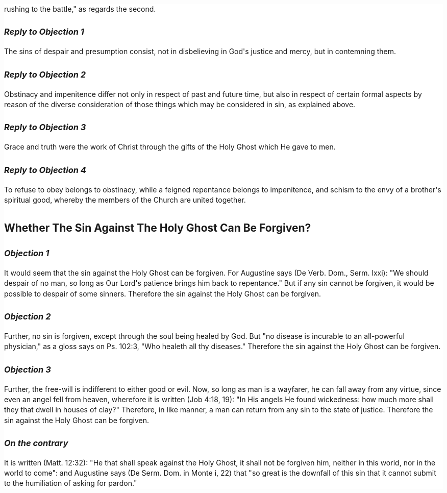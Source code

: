 rushing to the battle," as regards the second.

### *Reply to Objection 1*
The sins of despair and presumption consist, not in
disbelieving in God's justice and mercy, but in contemning them.

### *Reply to Objection 2*
Obstinacy and impenitence differ not only in respect of
past and future time, but also in respect of certain formal aspects
by reason of the diverse consideration of those things which may be
considered in sin, as explained above.

### *Reply to Objection 3*
Grace and truth were the work of Christ through the
gifts of the Holy Ghost which He gave to men.

### *Reply to Objection 4*
To refuse to obey belongs to obstinacy, while a feigned
repentance belongs to impenitence, and schism to the envy of a
brother's spiritual good, whereby the members of the Church are
united together.

## Whether The Sin Against The Holy Ghost Can Be Forgiven?

### *Objection 1*
It would seem that the sin against the Holy Ghost can be
forgiven. For Augustine says (De Verb. Dom., Serm. lxxi): "We should
despair of no man, so long as Our Lord's patience brings him back to
repentance." But if any sin cannot be forgiven, it would be possible
to despair of some sinners. Therefore the sin against the Holy Ghost
can be forgiven.

### *Objection 2*
Further, no sin is forgiven, except through the soul being
healed by God. But "no disease is incurable to an all-powerful
physician," as a gloss says on Ps. 102:3, "Who healeth all thy
diseases." Therefore the sin against the Holy Ghost can be forgiven.

### *Objection 3*
Further, the free-will is indifferent to either good or evil.
Now, so long as man is a wayfarer, he can fall away from any virtue,
since even an angel fell from heaven, wherefore it is written (Job
4:18, 19): "In His angels He found wickedness: how much more shall
they that dwell in houses of clay?" Therefore, in like manner, a man
can return from any sin to the state of justice. Therefore the sin
against the Holy Ghost can be forgiven.

### *On the contrary*
It is written (Matt. 12:32): "He that shall speak
against the Holy Ghost, it shall not be forgiven him, neither in this
world, nor in the world to come": and Augustine says (De Serm. Dom. in
Monte i, 22) that "so great is the downfall of this sin that it cannot
submit to the humiliation of asking for pardon."
